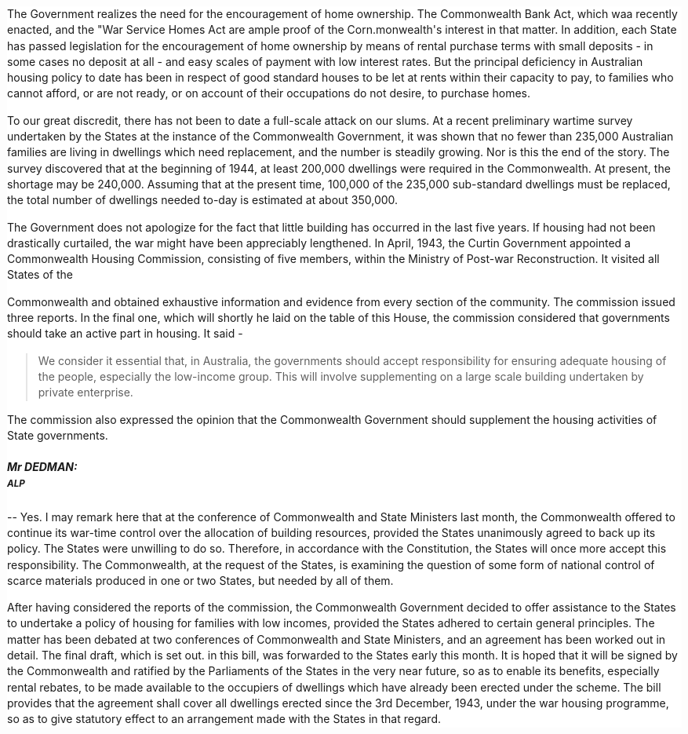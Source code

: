 The Government realizes the need for the encouragement of home ownership. The Commonwealth Bank Act, which waa recently enacted, and the "War Service Homes Act are ample proof of the Corn.monwealth's interest in that matter. In addition, each State has passed legislation for the encouragement of home ownership by means of rental purchase terms with small deposits - in some cases no deposit at all - and easy scales of payment with low interest rates. But the principal deficiency in Australian housing policy to date has been in respect of good standard houses to be let at rents within their capacity to pay, to families who cannot afford, or are not ready, or on account of their occupations do not desire, to purchase homes. 

To our great discredit, there has not been to date a full-scale attack on our slums. At a recent preliminary wartime survey undertaken by the States at the instance of the Commonwealth Government, it was shown that no fewer than 235,000 Australian families are living in dwellings which need replacement, and the number is steadily growing. Nor is this the end of the story. The survey discovered that at the beginning of 1944, at least 200,000 dwellings were required in the Commonwealth. At present, the shortage may be 240,000. Assuming that at the present time, 100,000 of the 235,000 sub-standard dwellings must be replaced, the total number of dwellings needed to-day is estimated at about 350,000. 

The Government does not apologize for the fact that little building has occurred in the last five years. If housing had not been drastically curtailed, the war might have been appreciably lengthened. In April, 1943, the Curtin Government appointed a Commonwealth Housing Commission, consisting of five members, within the Ministry of Post-war Reconstruction. It visited all States of the 

Commonwealth and obtained exhaustive information and evidence from every section of the community. The commission issued three reports. In the final one, which will shortly he laid on the table of this House, the commission considered that governments should take an active part in housing. It said - 

  >We consider it essential that, in Australia, the governments should accept responsibility for ensuring adequate housing of the people, especially the low-income group. This will involve supplementing on a large scale building undertaken by private enterprise. 

The commission also expressed the opinion that the Commonwealth Government should supplement the housing activities of State governments. 

##### Mr DEDMAN:<br><small class="text-muted">ALP</small>

-- Yes. I may remark here that at the conference of Commonwealth and State Ministers last month, the Commonwealth offered to continue its war-time control over the allocation of building resources, provided the States unanimously agreed to back up its policy. The States were unwilling to do so. Therefore, in accordance with the Constitution, the States will once more accept this responsibility. The Commonwealth, at the request of the States, is examining the question of some form of national control of scarce materials produced in one or two States, but needed by all of them. 

After having considered the reports of the commission, the Commonwealth Government decided to offer assistance to the States to undertake a policy of housing for families with low incomes, provided the States adhered to certain general principles. The matter has been debated at two conferences of Commonwealth and State Ministers, and an agreement has been worked out in detail. The final draft, which is set out. in this bill, was forwarded to the States early this month. It is hoped that it will be signed by the Commonwealth and ratified by the Parliaments of the States in the very near future, so as to enable its benefits, especially rental rebates, to be made available to the occupiers of dwellings which have already been erected under the scheme. The bill provides that the agreement shall cover all dwellings erected since the 3rd December, 1943, under the war housing programme, so as to give statutory effect to an arrangement made with the States in that regard. 
